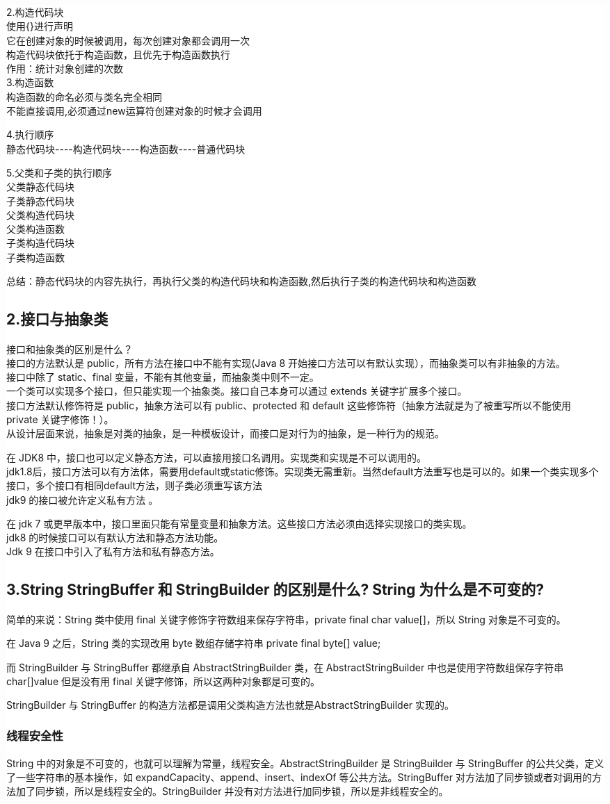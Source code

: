 2.构造代码块  
使用{}进行声明  
它在创建对象的时候被调用，每次创建对象都会调用一次  
构造代码块依托于构造函数，且优先于构造函数执行  
作用：统计对象创建的次数  
3.构造函数  
构造函数的命名必须与类名完全相同  
不能直接调用,必须通过new运算符创建对象的时候才会调用  

4.执行顺序  
静态代码块----构造代码块----构造函数----普通代码块  

5.父类和子类的执行顺序  
父类静态代码块  
子类静态代码块  
父类构造代码块  
父类构造函数  
子类构造代码块  
子类构造函数  

总结：静态代码块的内容先执行，再执行父类的构造代码块和构造函数,然后执行子类的构造代码块和构造函数  

## 2.接口与抽象类
接口和抽象类的区别是什么？  
接口的方法默认是 public，所有方法在接口中不能有实现(Java 8 开始接口方法可以有默认实现），而抽象类可以有非抽象的方法。  
接口中除了 static、final 变量，不能有其他变量，而抽象类中则不一定。  
一个类可以实现多个接口，但只能实现一个抽象类。接口自己本身可以通过 extends 关键字扩展多个接口。  
接口方法默认修饰符是 public，抽象方法可以有 public、protected 和 default 这些修饰符（抽象方法就是为了被重写所以不能使用 private 关键字修饰！）。  
从设计层面来说，抽象是对类的抽象，是一种模板设计，而接口是对行为的抽象，是一种行为的规范。  

在 JDK8 中，接口也可以定义静态方法，可以直接用接口名调用。实现类和实现是不可以调用的。  
jdk1.8后，接口方法可以有方法体，需要用default或static修饰。实现类无需重新。当然default方法重写也是可以的。如果一个类实现多个接口，多个接口有相同default方法，则子类必须重写该方法  
jdk9 的接口被允许定义私有方法 。  

在 jdk 7 或更早版本中，接口里面只能有常量变量和抽象方法。这些接口方法必须由选择实现接口的类实现。  
jdk8 的时候接口可以有默认方法和静态方法功能。  
Jdk 9 在接口中引入了私有方法和私有静态方法。  

## 3.String StringBuffer 和 StringBuilder 的区别是什么? String 为什么是不可变的?
简单的来说：String 类中使用 final 关键字修饰字符数组来保存字符串，private final char value[]，所以 String 对象是不可变的。  

在 Java 9 之后，String 类的实现改用 byte 数组存储字符串 private final byte[] value;  

而 StringBuilder 与 StringBuffer 都继承自 AbstractStringBuilder 类，在 AbstractStringBuilder 中也是使用字符数组保存字符串char[]value 但是没有用 final 关键字修饰，所以这两种对象都是可变的。  

StringBuilder 与 StringBuffer 的构造方法都是调用父类构造方法也就是AbstractStringBuilder 实现的。  

### 线程安全性

String 中的对象是不可变的，也就可以理解为常量，线程安全。AbstractStringBuilder 是 StringBuilder 与 StringBuffer 的公共父类，定义了一些字符串的基本操作，如 expandCapacity、append、insert、indexOf 等公共方法。StringBuffer 对方法加了同步锁或者对调用的方法加了同步锁，所以是线程安全的。StringBuilder 并没有对方法进行加同步锁，所以是非线程安全的。  
